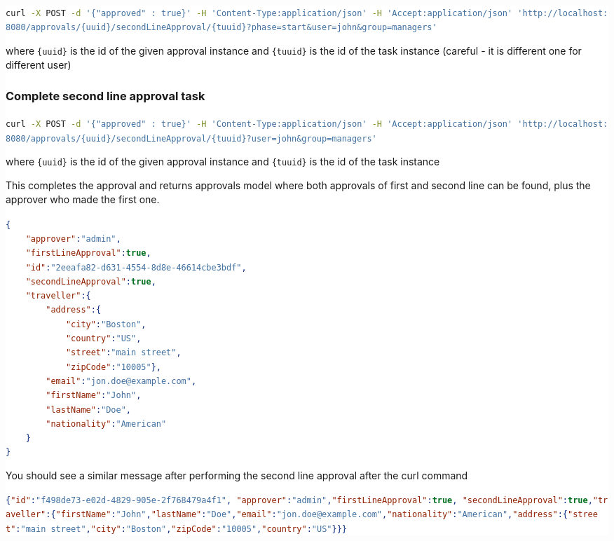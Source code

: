```sh
curl -X POST -d '{"approved" : true}' -H 'Content-Type:application/json' -H 'Accept:application/json' 'http://localhost:8080/approvals/{uuid}/secondLineApproval/{tuuid}?phase=start&user=john&group=managers'

```

where `{uuid}` is the id of the given approval instance and `{tuuid}` is the id of the task instance (careful - it is different one for different user)


### Complete second line approval task

```sh
curl -X POST -d '{"approved" : true}' -H 'Content-Type:application/json' -H 'Accept:application/json' 'http://localhost:8080/approvals/{uuid}/secondLineApproval/{tuuid}?user=john&group=managers'
```

where `{uuid}` is the id of the given approval instance and `{tuuid}` is the id of the task instance

This completes the approval and returns approvals model where both approvals of first and second line can be found,
plus the approver who made the first one.

```json
{
	"approver":"admin",
	"firstLineApproval":true,
	"id":"2eeafa82-d631-4554-8d8e-46614cbe3bdf",
	"secondLineApproval":true,
	"traveller":{
		"address":{
			"city":"Boston",
			"country":"US",
			"street":"main street",
			"zipCode":"10005"},
		"email":"jon.doe@example.com",
		"firstName":"John",
		"lastName":"Doe",
		"nationality":"American"
	}
}
```

You should see a similar message after performing the second line approval after the curl command

```json
{"id":"f498de73-e02d-4829-905e-2f768479a4f1", "approver":"admin","firstLineApproval":true, "secondLineApproval":true,"traveller":{"firstName":"John","lastName":"Doe","email":"jon.doe@example.com","nationality":"American","address":{"street":"main street","city":"Boston","zipCode":"10005","country":"US"}}}
```
